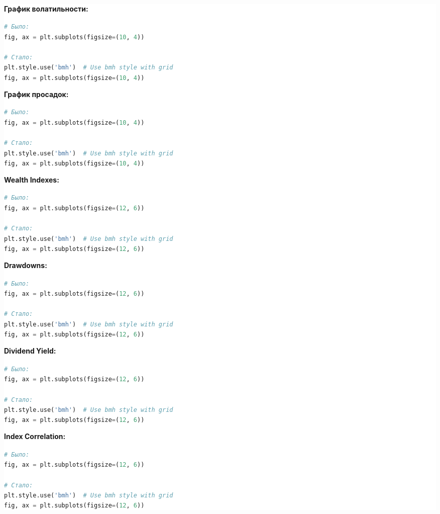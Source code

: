 **График волатильности:**
```python
# Было:
fig, ax = plt.subplots(figsize=(10, 4))

# Стало:
plt.style.use('bmh')  # Use bmh style with grid
fig, ax = plt.subplots(figsize=(10, 4))
```

**График просадок:**
```python
# Было:
fig, ax = plt.subplots(figsize=(10, 4))

# Стало:
plt.style.use('bmh')  # Use bmh style with grid
fig, ax = plt.subplots(figsize=(10, 4))
```

**Wealth Indexes:**
```python
# Было:
fig, ax = plt.subplots(figsize=(12, 6))

# Стало:
plt.style.use('bmh')  # Use bmh style with grid
fig, ax = plt.subplots(figsize=(12, 6))
```

**Drawdowns:**
```python
# Было:
fig, ax = plt.subplots(figsize=(12, 6))

# Стало:
plt.style.use('bmh')  # Use bmh style with grid
fig, ax = plt.subplots(figsize=(12, 6))
```

**Dividend Yield:**
```python
# Было:
fig, ax = plt.subplots(figsize=(12, 6))

# Стало:
plt.style.use('bmh')  # Use bmh style with grid
fig, ax = plt.subplots(figsize=(12, 6))
```

**Index Correlation:**
```python
# Было:
fig, ax = plt.subplots(figsize=(12, 6))

# Стало:
plt.style.use('bmh')  # Use bmh style with grid
fig, ax = plt.subplots(figsize=(12, 6))
```
